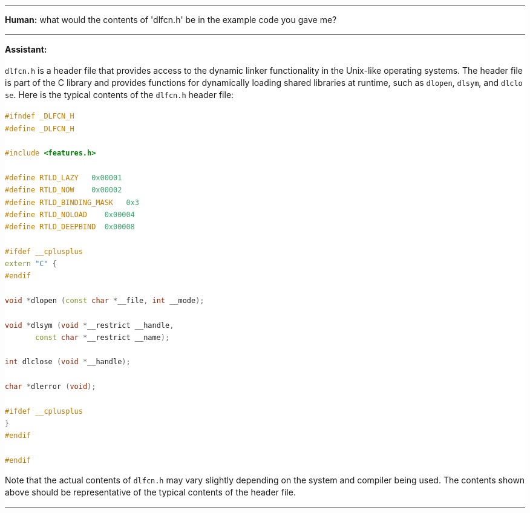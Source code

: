 
***

**Human:**
what would the contents of 'dlfcn.h' be in the example code you gave me?

***

**Assistant:**

`dlfcn.h` is a header file that provides access to the dynamic linker functionality in the Unix-like operating systems. The header file is part of the C library and provides functions for dynamically loading shared libraries at runtime, such as `dlopen`, `dlsym`, and `dlclose`. Here is the typical contents of the `dlfcn.h` header file:

```cpp
#ifndef _DLFCN_H
#define _DLFCN_H

#include <features.h>

#define RTLD_LAZY   0x00001
#define RTLD_NOW    0x00002
#define RTLD_BINDING_MASK   0x3
#define RTLD_NOLOAD    0x00004
#define RTLD_DEEPBIND  0x00008

#ifdef __cplusplus
extern "C" {
#endif

void *dlopen (const char *__file, int __mode);

void *dlsym (void *__restrict __handle,
       const char *__restrict __name);

int dlclose (void *__handle);

char *dlerror (void);

#ifdef __cplusplus
}
#endif

#endif

```

Note that the actual contents of `dlfcn.h` may vary slightly depending on the system and compiler being used. The contents shown above should be representative of the typical contents of the header file.


***
